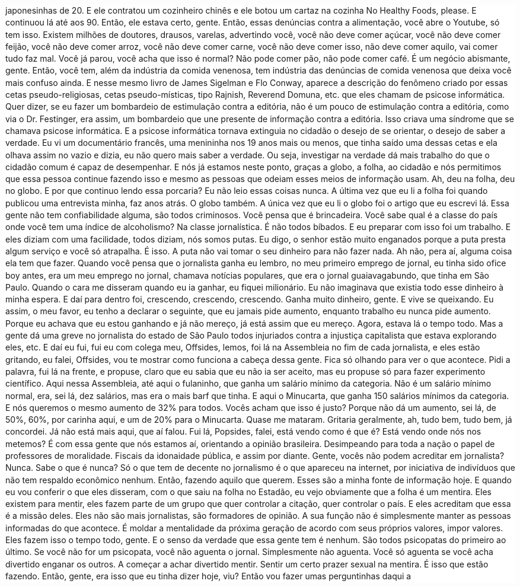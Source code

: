 japonesinhas de 20. E ele contratou um cozinheiro chinês e ele botou um cartaz na cozinha No Healthy Foods, please. E continuou lá até aos 90. Então, ele estava certo, gente. Então, essas denúncias contra a alimentação, você abre o Youtube, só tem isso. Existem milhões de doutores, drausos, varelas, advertindo você, você não deve comer açúcar, você não deve comer feijão, você não deve comer arroz, você não deve comer carne, você não deve comer isso, não deve comer aquilo, vai comer tudo faz mal. Você já parou, você acha que isso é normal? Não pode comer pão, não pode comer café. É um negócio abismante, gente. Então, você tem, além da indústria da comida venenosa, tem indústria das denúncias de comida venenosa que deixa você mais confuso ainda. E nesse mesmo livro de James Sigelman e Flo Conway, aparece a descrição do fenômeno criado por essas cetas pseudo-religiosas, cetas pseudo-místicas, tipo Rajnish, Reverend Domuna, etc. que eles chamam de psicose informática. Quer dizer, se eu fazer um bombardeio de estimulação contra a editória, não é um pouco de estimulação contra a editória, como via o Dr. Festinger, era assim, um bombardeio que une presente de informação contra a editória. Isso criava uma síndrome que se chamava psicose informática. E a psicose informática tornava extinguia no cidadão o desejo de se orientar, o desejo de saber a verdade. Eu vi um documentário francês, uma menininha nos 19 anos mais ou menos, que tinha saído uma dessas cetas e ela olhava assim no vazio e dizia, eu não quero mais saber a verdade. Ou seja, investigar na verdade dá mais trabalho do que o cidadão comum é capaz de desempenhar. E nós já estamos neste ponto, graças a globo, a folha, ao cidadão e nós permitimos que essa pessoa continue fazendo isso e mesmo as pessoas que odeiam esses meios de informação usam. Ah, deu na folha, deu no globo. E por que continuo lendo essa porcaria? Eu não leio essas coisas nunca. A última vez que eu li a folha foi quando publicou uma entrevista minha, faz anos atrás. O globo também. A única vez que eu li o globo foi o artigo que eu escrevi lá. Essa gente não tem confiabilidade alguma, são todos criminosos. Você pensa que é brincadeira. Você sabe qual é a classe do país onde você tem uma índice de alcoholismo? Na classe jornalística. É não todos bíbados. E eu preparar com isso foi um trabalho. E eles diziam com uma facilidade, todos diziam, nós somos putas. Eu digo, o senhor estão muito enganados porque a puta presta algum serviço e você só atrapalha. É isso. A puta não vai tomar o seu dinheiro para não fazer nada. Ah não, pera aí, alguma coisa ela tem que fazer. Quando você pensa que o jornalista ganha eu lembro, no meu primeiro emprego de jornal, eu tinha sido ofice boy antes, era um meu emprego no jornal, chamava notícias populares, que era o jornal guaiavagabundo, que tinha em São Paulo. Quando o cara me disseram quando eu ia ganhar, eu fiquei milionário. Eu não imaginava que existia todo esse dinheiro à minha espera. E daí para dentro foi, crescendo, crescendo, crescendo. Ganha muito dinheiro, gente. E vive se queixando. Eu assim, o meu favor, eu tenho a declarar o seguinte, que eu jamais pide aumento, enquanto trabalho eu nunca pide aumento. Porque eu achava que eu estou ganhando e já não mereço, já está assim que eu mereço. Agora, estava lá o tempo todo. Mas a gente dá uma greve no jornalista do estado de São Paulo todos injuriados contra a injustiça capitalista que estava explorando eles, etc. E daí eu fui, fui eu com colega meu, Offsides, lemos, foi lá na Assembleia no fim de cada jornalista, e eles estão gritando, eu falei, Offsides, vou te mostrar como funciona a cabeça dessa gente. Fica só olhando para ver o que acontece. Pidi a palavra, fui lá na frente, e propuse, claro que eu sabia que eu não ia ser aceito, mas eu propuse só para fazer experimento científico. Aqui nessa Assembleia, até aqui o fulaninho, que ganha um salário mínimo da categoria. Não é um salário mínimo normal, era, sei lá, dez salários, mas era o mais barf que tinha. E aqui o Minucarta, que ganha 150 salários mínimos da categoria. E nós queremos o mesmo aumento de 32% para todos. Vocês acham que isso é justo? Porque não dá um aumento, sei lá, de 50%, 60%, por carinha aqui, e um de 20% para o Minucarta. Quase me mataram. Gritaria geralmente, ah, tudo bem, tudo bem, já concordei. Já não está mais aqui, que aí falou. Fui lá, Popsides, falei, está vendo como é que é? Está vendo onde nós nos metemos? É com essa gente que nós estamos aí, orientando a opinião brasileira. Desimpeando para toda a nação o papel de professores de moralidade. Fiscais da idonaidade pública, e assim por diante. Gente, vocês não podem acreditar em jornalista? Nunca. Sabe o que é nunca? Só o que tem de decente no jornalismo é o que apareceu na internet, por iniciativa de indivíduos que não tem respaldo econômico nenhum. Então, fazendo aquilo que querem. Esses são a minha fonte de informação hoje. E quando eu vou conferir o que eles disseram, com o que saiu na folha no Estadão, eu vejo obviamente que a folha é um mentira. Eles existem para mentir, eles fazem parte de um grupo que quer controlar a citação, quer controlar o país. E eles acreditam que essa é a missão deles. Eles não são mais jornalistas, são formadores de opinião. A sua função não é simplesmente manter as pessoas informadas do que acontece. É moldar a mentalidade da próxima geração de acordo com seus próprios valores, impor valores. Eles fazem isso o tempo todo, gente. E o senso da verdade que essa gente tem é nenhum. São todos psicopatas do primeiro ao último. Se você não for um psicopata, você não aguenta o jornal. Simplesmente não aguenta. Você só aguenta se você acha divertido enganar os outros. A começar a achar divertido mentir. Sentir um certo prazer sexual na mentira. É isso que estão fazendo. Então, gente, era isso que eu tinha dizer hoje, viu? Então vou fazer umas perguntinhas daqui a